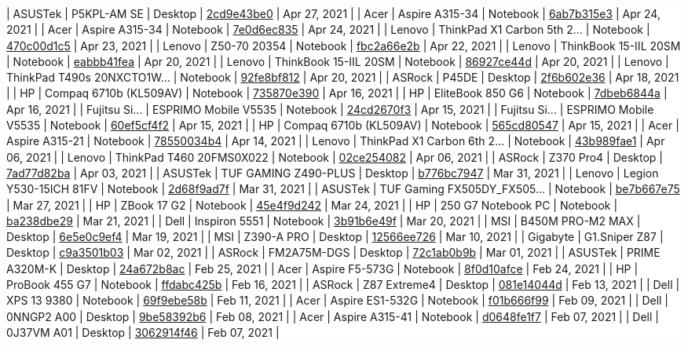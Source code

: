 | ASUSTek       | P5KPL-AM SE                 | Desktop     | [2cd9e43be0](https://linux-hardware.org/?probe=2cd9e43be0) | Apr 27, 2021 |
| Acer          | Aspire A315-34              | Notebook    | [6ab7b315e3](https://linux-hardware.org/?probe=6ab7b315e3) | Apr 24, 2021 |
| Acer          | Aspire A315-34              | Notebook    | [7e0d6ec835](https://linux-hardware.org/?probe=7e0d6ec835) | Apr 24, 2021 |
| Lenovo        | ThinkPad X1 Carbon 5th 2... | Notebook    | [470c00d1c5](https://linux-hardware.org/?probe=470c00d1c5) | Apr 23, 2021 |
| Lenovo        | Z50-70 20354                | Notebook    | [fbc2a66e2b](https://linux-hardware.org/?probe=fbc2a66e2b) | Apr 22, 2021 |
| Lenovo        | ThinkBook 15-IIL 20SM       | Notebook    | [eabbb41fea](https://linux-hardware.org/?probe=eabbb41fea) | Apr 20, 2021 |
| Lenovo        | ThinkBook 15-IIL 20SM       | Notebook    | [86927ce44d](https://linux-hardware.org/?probe=86927ce44d) | Apr 20, 2021 |
| Lenovo        | ThinkPad T490s 20NXCTO1W... | Notebook    | [92fe8bf812](https://linux-hardware.org/?probe=92fe8bf812) | Apr 20, 2021 |
| ASRock        | P45DE                       | Desktop     | [2f6b602e36](https://linux-hardware.org/?probe=2f6b602e36) | Apr 18, 2021 |
| HP            | Compaq 6710b (KL509AV)      | Notebook    | [735870e390](https://linux-hardware.org/?probe=735870e390) | Apr 16, 2021 |
| HP            | EliteBook 850 G6            | Notebook    | [7dbeb6844a](https://linux-hardware.org/?probe=7dbeb6844a) | Apr 16, 2021 |
| Fujitsu Si... | ESPRIMO Mobile V5535        | Notebook    | [24cd2670f3](https://linux-hardware.org/?probe=24cd2670f3) | Apr 15, 2021 |
| Fujitsu Si... | ESPRIMO Mobile V5535        | Notebook    | [60ef5cf4f2](https://linux-hardware.org/?probe=60ef5cf4f2) | Apr 15, 2021 |
| HP            | Compaq 6710b (KL509AV)      | Notebook    | [565cd80547](https://linux-hardware.org/?probe=565cd80547) | Apr 15, 2021 |
| Acer          | Aspire A315-21              | Notebook    | [78550034b4](https://linux-hardware.org/?probe=78550034b4) | Apr 14, 2021 |
| Lenovo        | ThinkPad X1 Carbon 6th 2... | Notebook    | [43b989fae1](https://linux-hardware.org/?probe=43b989fae1) | Apr 06, 2021 |
| Lenovo        | ThinkPad T460 20FMS0X022    | Notebook    | [02ce254082](https://linux-hardware.org/?probe=02ce254082) | Apr 06, 2021 |
| ASRock        | Z370 Pro4                   | Desktop     | [7ad77d82ba](https://linux-hardware.org/?probe=7ad77d82ba) | Apr 03, 2021 |
| ASUSTek       | TUF GAMING Z490-PLUS        | Desktop     | [b776bc7947](https://linux-hardware.org/?probe=b776bc7947) | Mar 31, 2021 |
| Lenovo        | Legion Y530-15ICH 81FV      | Notebook    | [2d68f9ad7f](https://linux-hardware.org/?probe=2d68f9ad7f) | Mar 31, 2021 |
| ASUSTek       | TUF Gaming FX505DY_FX505... | Notebook    | [be7b667e75](https://linux-hardware.org/?probe=be7b667e75) | Mar 27, 2021 |
| HP            | ZBook 17 G2                 | Notebook    | [45e4f9d242](https://linux-hardware.org/?probe=45e4f9d242) | Mar 24, 2021 |
| HP            | 250 G7 Notebook PC          | Notebook    | [ba238dbe29](https://linux-hardware.org/?probe=ba238dbe29) | Mar 21, 2021 |
| Dell          | Inspiron 5551               | Notebook    | [3b91b6e49f](https://linux-hardware.org/?probe=3b91b6e49f) | Mar 20, 2021 |
| MSI           | B450M PRO-M2 MAX            | Desktop     | [6e5e0c9ef4](https://linux-hardware.org/?probe=6e5e0c9ef4) | Mar 19, 2021 |
| MSI           | Z390-A PRO                  | Desktop     | [12566ee726](https://linux-hardware.org/?probe=12566ee726) | Mar 10, 2021 |
| Gigabyte      | G1.Sniper Z87               | Desktop     | [c9a3501b03](https://linux-hardware.org/?probe=c9a3501b03) | Mar 02, 2021 |
| ASRock        | FM2A75M-DGS                 | Desktop     | [72c1ab0b9b](https://linux-hardware.org/?probe=72c1ab0b9b) | Mar 01, 2021 |
| ASUSTek       | PRIME A320M-K               | Desktop     | [24a672b8ac](https://linux-hardware.org/?probe=24a672b8ac) | Feb 25, 2021 |
| Acer          | Aspire F5-573G              | Notebook    | [8f0d10afce](https://linux-hardware.org/?probe=8f0d10afce) | Feb 24, 2021 |
| HP            | ProBook 455 G7              | Notebook    | [ffdabc425b](https://linux-hardware.org/?probe=ffdabc425b) | Feb 16, 2021 |
| ASRock        | Z87 Extreme4                | Desktop     | [081e14044d](https://linux-hardware.org/?probe=081e14044d) | Feb 13, 2021 |
| Dell          | XPS 13 9380                 | Notebook    | [69f9ebe58b](https://linux-hardware.org/?probe=69f9ebe58b) | Feb 11, 2021 |
| Acer          | Aspire ES1-532G             | Notebook    | [f01b666f99](https://linux-hardware.org/?probe=f01b666f99) | Feb 09, 2021 |
| Dell          | 0NNGP2 A00                  | Desktop     | [9be58392b6](https://linux-hardware.org/?probe=9be58392b6) | Feb 08, 2021 |
| Acer          | Aspire A315-41              | Notebook    | [d0648fe1f7](https://linux-hardware.org/?probe=d0648fe1f7) | Feb 07, 2021 |
| Dell          | 0J37VM A01                  | Desktop     | [3062914f46](https://linux-hardware.org/?probe=3062914f46) | Feb 07, 2021 |
